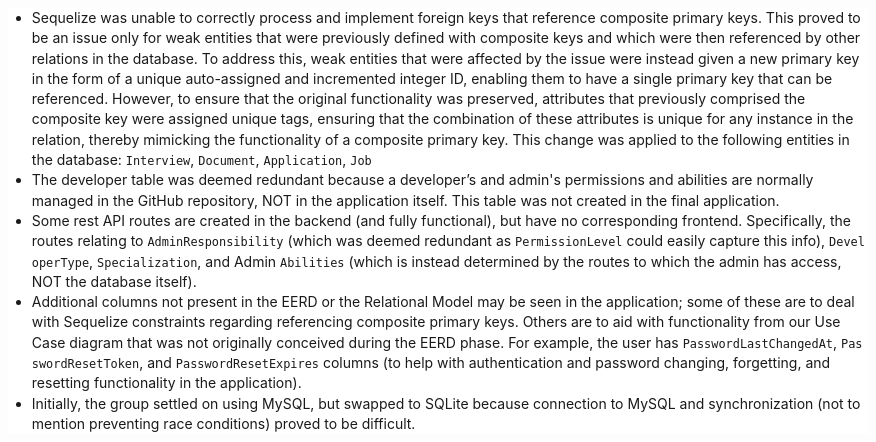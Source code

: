 - Sequelize was unable to correctly process and implement foreign keys that reference composite primary keys. This proved to be an issue only for weak entities that were previously defined with composite keys and which were then referenced by other relations in the database. To address this, weak entities that were affected by the issue were instead given a new primary key in the form of a unique auto-assigned and incremented integer ID, enabling them to have a single primary key that can be referenced. However, to ensure that the original functionality was preserved, attributes that previously comprised the composite key were assigned unique tags, ensuring that the combination of these attributes is unique for any instance in the relation, thereby mimicking the functionality of a composite primary key. This change was applied to the following entities in the database: `Interview`, `Document`, `Application`, `Job`
- The developer table was deemed redundant because a developer’s and admin's permissions and abilities are normally managed in the GitHub repository, NOT in the application itself. This table was not created in the final application.
- Some rest API routes are created in the backend (and fully functional), but have no corresponding frontend. Specifically, the routes relating to `AdminResponsibility` (which was deemed redundant as `PermissionLevel` could easily capture this info), `DeveloperType`, `Specialization`, and Admin `Abilities` (which is instead determined by the routes to which the admin has access, NOT the database itself).
- Additional columns not present in the EERD or the Relational Model may be seen in the application; some of these are to deal with Sequelize constraints regarding referencing composite primary keys. Others are to aid with functionality from our Use Case diagram that was not originally conceived during the EERD phase. For example, the user has `PasswordLastChangedAt`, `PasswordResetToken`, and `PasswordResetExpires` columns (to help with authentication and password changing, forgetting, and resetting functionality in the application).
- Initially, the group settled on using MySQL, but swapped to SQLite because connection to MySQL and synchronization (not to mention preventing race conditions) proved to be difficult.
